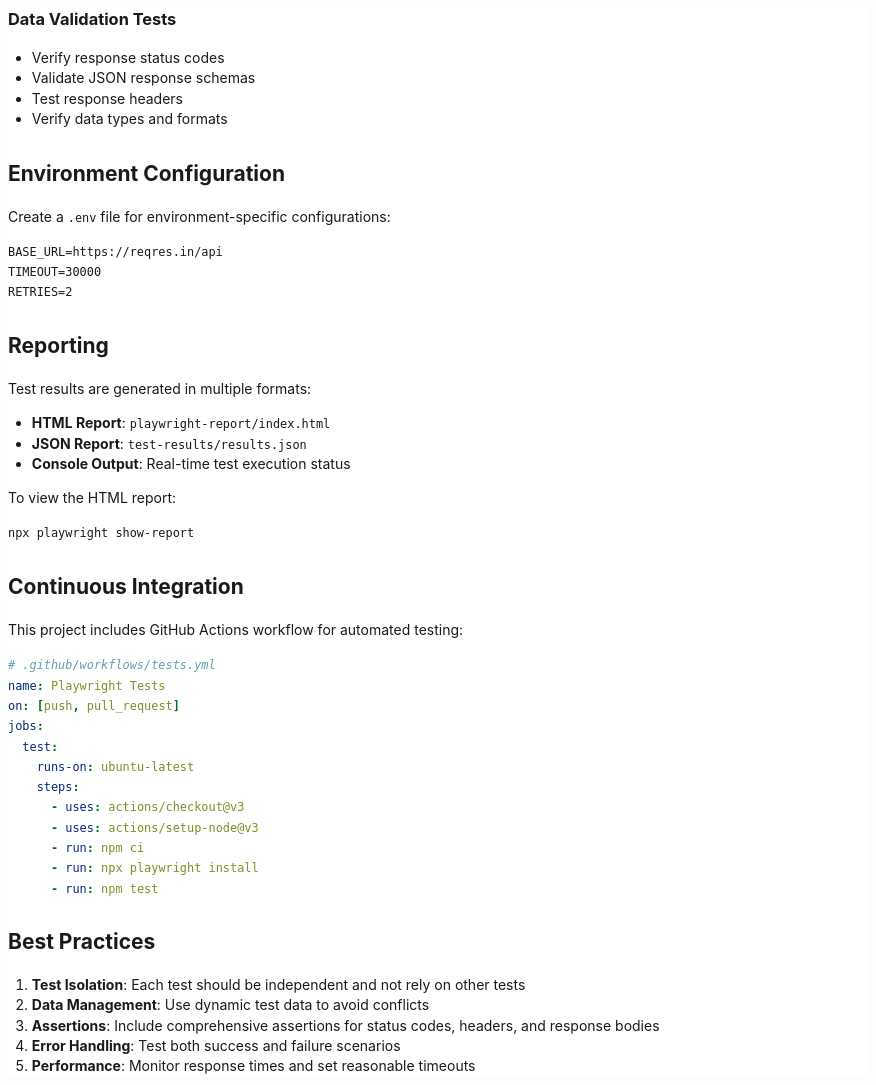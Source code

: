 ### Data Validation Tests
- Verify response status codes
- Validate JSON response schemas
- Test response headers
- Verify data types and formats

## Environment Configuration

Create a `.env` file for environment-specific configurations:

```env
BASE_URL=https://reqres.in/api
TIMEOUT=30000
RETRIES=2
```

## Reporting

Test results are generated in multiple formats:

- **HTML Report**: `playwright-report/index.html`
- **JSON Report**: `test-results/results.json`
- **Console Output**: Real-time test execution status

To view the HTML report:
```bash
npx playwright show-report
```

## Continuous Integration

This project includes GitHub Actions workflow for automated testing:

```yaml
# .github/workflows/tests.yml
name: Playwright Tests
on: [push, pull_request]
jobs:
  test:
    runs-on: ubuntu-latest
    steps:
      - uses: actions/checkout@v3
      - uses: actions/setup-node@v3
      - run: npm ci
      - run: npx playwright install
      - run: npm test
```

## Best Practices

1. **Test Isolation**: Each test should be independent and not rely on other tests
2. **Data Management**: Use dynamic test data to avoid conflicts
3. **Assertions**: Include comprehensive assertions for status codes, headers, and response bodies
4. **Error Handling**: Test both success and failure scenarios
5. **Performance**: Monitor response times and set reasonable timeouts
